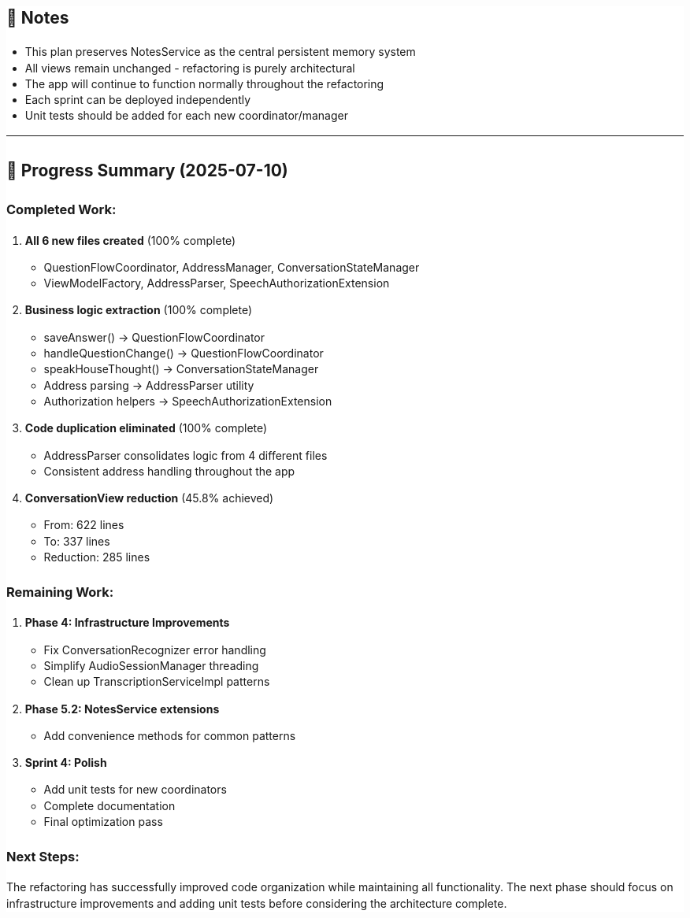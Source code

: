 
## 📝 Notes

- This plan preserves NotesService as the central persistent memory system
- All views remain unchanged - refactoring is purely architectural
- The app will continue to function normally throughout the refactoring
- Each sprint can be deployed independently
- Unit tests should be added for each new coordinator/manager

---

## 🚀 Progress Summary (2025-07-10)

### Completed Work:
1. **All 6 new files created** (100% complete)
   - QuestionFlowCoordinator, AddressManager, ConversationStateManager
   - ViewModelFactory, AddressParser, SpeechAuthorizationExtension

2. **Business logic extraction** (100% complete)
   - saveAnswer() → QuestionFlowCoordinator
   - handleQuestionChange() → QuestionFlowCoordinator
   - speakHouseThought() → ConversationStateManager
   - Address parsing → AddressParser utility
   - Authorization helpers → SpeechAuthorizationExtension

3. **Code duplication eliminated** (100% complete)
   - AddressParser consolidates logic from 4 different files
   - Consistent address handling throughout the app

4. **ConversationView reduction** (45.8% achieved)
   - From: 622 lines
   - To: 337 lines
   - Reduction: 285 lines

### Remaining Work:
1. **Phase 4: Infrastructure Improvements**
   - Fix ConversationRecognizer error handling
   - Simplify AudioSessionManager threading
   - Clean up TranscriptionServiceImpl patterns

2. **Phase 5.2: NotesService extensions**
   - Add convenience methods for common patterns

3. **Sprint 4: Polish**
   - Add unit tests for new coordinators
   - Complete documentation
   - Final optimization pass

### Next Steps:
The refactoring has successfully improved code organization while maintaining all functionality. The next phase should focus on infrastructure improvements and adding unit tests before considering the architecture complete.